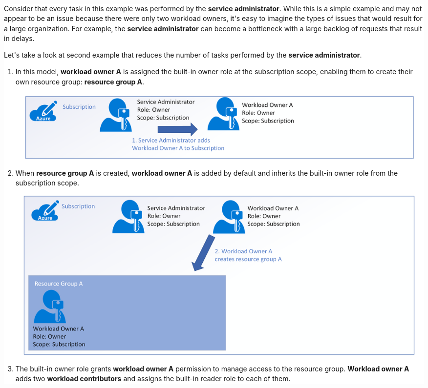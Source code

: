 Consider that every task in this example was performed by the **service administrator**. While this is a simple example and may not appear to be an issue because there were only two workload owners, it's easy to imagine the types of issues that would result for a large organization. For example, the **service administrator** can become a bottleneck with a large backlog of requests that result in delays.

Let's take a look at second example that reduces the number of tasks performed by the **service administrator**.

1. In this model, **workload owner A** is assigned the built-in owner role at the subscription scope, enabling them to create their own resource group: **resource group A**.
    ![Service administrator adds workload owner A to subscription](../../_images/govern/design/governance-2-11.png)
2. When **resource group A** is created, **workload owner A** is added by default and inherits the built-in owner role from the subscription scope.
    ![Workload owner A creates resource group A](../../_images/govern/design/governance-2-12.png)
3. The built-in owner role grants **workload owner A** permission to manage access to the resource group. **Workload owner A** adds two **workload contributors** and assigns the built-in reader role to each of them.